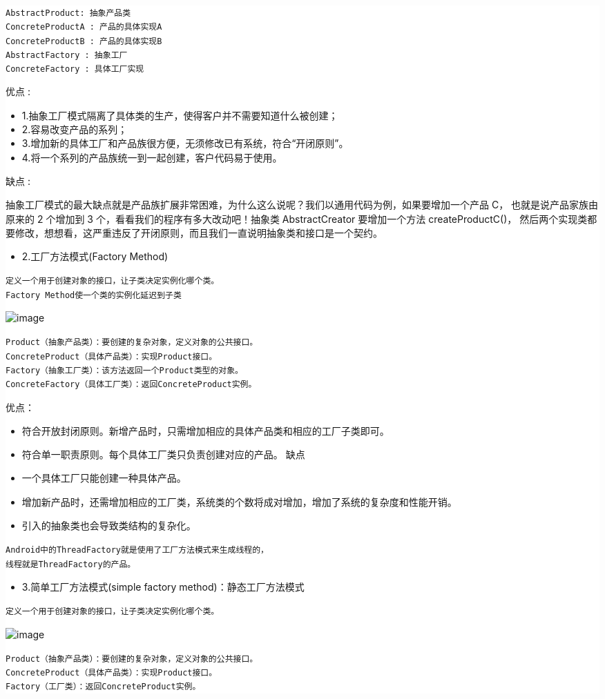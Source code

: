 ```
AbstractProduct: 抽象产品类
ConcreteProductA : 产品的具体实现A
ConcreteProductB : 产品的具体实现B
AbstractFactory : 抽象工厂
ConcreteFactory : 具体工厂实现
```

优点 : 
- 1.抽象工厂模式隔离了具体类的生产，使得客户并不需要知道什么被创建；
- 2.容易改变产品的系列；
- 3.增加新的具体工厂和产品族很方便，无须修改已有系统，符合“开闭原则”。
- 4.将一个系列的产品族统一到一起创建，客户代码易于使用。

缺点 : 

抽象工厂模式的最大缺点就是产品族扩展非常困难，为什么这么说呢？我们以通用代码为例，如果要增加一个产品 C， 也就是说产品家族由原来的 2 个增加到 3 个，看看我们的程序有多大改动吧！抽象类 AbstractCreator 要增加一个方法 createProductC()， 然后两个实现类都要修改，想想看，这严重违反了开闭原则，而且我们一直说明抽象类和接口是一个契约。

 - 2.工厂方法模式(Factory Method)

```
定义一个用于创建对象的接口，让子类决定实例化哪个类。
Factory Method使一个类的实例化延迟到子类
```
![image](https://upload-images.jianshu.io/upload_images/6163786-0c1b187a6365928a.png?imageMogr2/auto-orient/strip%7CimageView2/2/w/497)

```
Product（抽象产品类）：要创建的复杂对象，定义对象的公共接口。
ConcreteProduct（具体产品类）：实现Product接口。
Factory（抽象工厂类）：该方法返回一个Product类型的对象。
ConcreteFactory（具体工厂类）：返回ConcreteProduct实例。
```
优点：
- 符合开放封闭原则。新增产品时，只需增加相应的具体产品类和相应的工厂子类即可。
- 符合单一职责原则。每个具体工厂类只负责创建对应的产品。
缺点

- 一个具体工厂只能创建一种具体产品。
- 增加新产品时，还需增加相应的工厂类，系统类的个数将成对增加，增加了系统的复杂度和性能开销。
- 引入的抽象类也会导致类结构的复杂化。

```
Android中的ThreadFactory就是使用了工厂方法模式来生成线程的，
线程就是ThreadFactory的产品。
```
- 3.简单工厂方法模式(simple factory method)：静态工厂方法模式

```
定义一个用于创建对象的接口，让子类决定实例化哪个类。
```
 ![image](https://upload-images.jianshu.io/upload_images/6163786-39720028bfa2aa18.png?imageMogr2/auto-orient/strip%7CimageView2/2/w/507)

```
Product（抽象产品类）：要创建的复杂对象，定义对象的公共接口。
ConcreteProduct（具体产品类）：实现Product接口。
Factory（工厂类）：返回ConcreteProduct实例。
```
